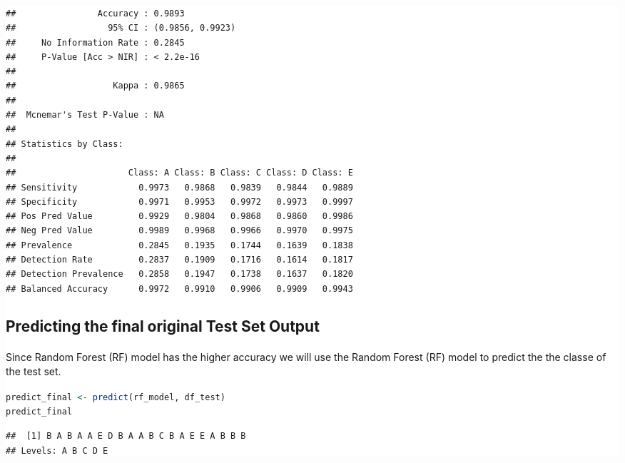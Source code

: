     ##                Accuracy : 0.9893          
    ##                  95% CI : (0.9856, 0.9923)
    ##     No Information Rate : 0.2845          
    ##     P-Value [Acc > NIR] : < 2.2e-16       
    ##                                           
    ##                   Kappa : 0.9865          
    ##                                           
    ##  Mcnemar's Test P-Value : NA              
    ## 
    ## Statistics by Class:
    ## 
    ##                      Class: A Class: B Class: C Class: D Class: E
    ## Sensitivity            0.9973   0.9868   0.9839   0.9844   0.9889
    ## Specificity            0.9971   0.9953   0.9972   0.9973   0.9997
    ## Pos Pred Value         0.9929   0.9804   0.9868   0.9860   0.9986
    ## Neg Pred Value         0.9989   0.9968   0.9966   0.9970   0.9975
    ## Prevalence             0.2845   0.1935   0.1744   0.1639   0.1838
    ## Detection Rate         0.2837   0.1909   0.1716   0.1614   0.1817
    ## Detection Prevalence   0.2858   0.1947   0.1738   0.1637   0.1820
    ## Balanced Accuracy      0.9972   0.9910   0.9906   0.9909   0.9943

## Predicting the final original Test Set Output

Since Random Forest (RF) model has the higher accuracy we will use the
Random Forest (RF) model to predict the the classe of the test set.

``` r
predict_final <- predict(rf_model, df_test)
predict_final
```

    ##  [1] B A B A A E D B A A B C B A E E A B B B
    ## Levels: A B C D E
